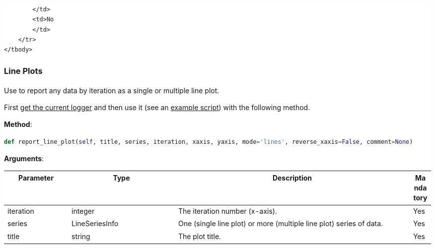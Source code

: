             </td>
            <td>No
            </td>
        </tr>
    </tbody>
</table>


### Line Plots

Use to report any data by iteration as a single or multiple line plot.

First [get the current logger](#get-the-current-logger) and then use it (see an [example script](https://github.com/allegroai/clearml/blob/master/examples/reporting/scatter_hist_confusion_mat_reporting.py)) with the following method.

**Method**:

```python
def report_line_plot(self, title, series, iteration, xaxis, yaxis, mode='lines', reverse_xaxis=False, comment=None)
```

**Arguments**:

<table width="100%">
    <thead>
        <tr>
            <th width="15%">Parameter
            </th>
            <th width="25%">Type
            </th>
            <th width="55%">Description
            </th>
            <th width="5%">Mandatory
            </th>
        </tr>
    </thead>
    <tbody>
        <tr>
            <td>iteration
            </td>
            <td>integer
            </td>
            <td>The iteration number (x-axis).
            </td>
            <td>Yes
            </td>
        </tr>
        <tr>
            <td>series
            </td>
            <td>LineSeriesInfo
            </td>
            <td>One (single line plot) or more (multiple line plot) series of data.
            </td>
            <td>Yes
            </td>
        </tr>
        <tr>
            <td>title
            </td>
            <td>string
            </td>
            <td>The plot title.
            </td>
            <td>Yes